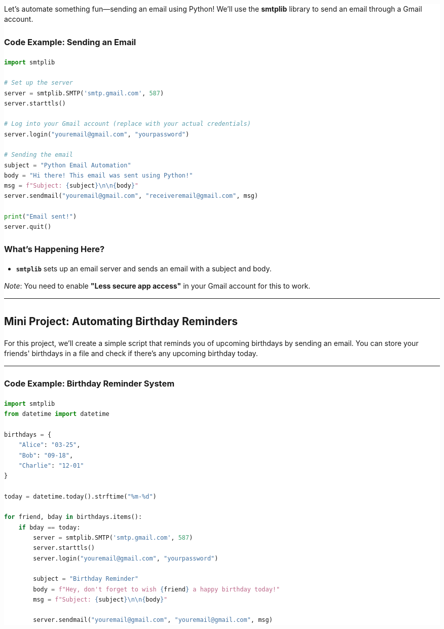 Let’s automate something fun—sending an email using Python! We’ll use the **smtplib** library to send an email through a Gmail account.

### Code Example: Sending an Email

```python
import smtplib

# Set up the server
server = smtplib.SMTP('smtp.gmail.com', 587)
server.starttls()

# Log into your Gmail account (replace with your actual credentials)
server.login("youremail@gmail.com", "yourpassword")

# Sending the email
subject = "Python Email Automation"
body = "Hi there! This email was sent using Python!"
msg = f"Subject: {subject}\n\n{body}"
server.sendmail("youremail@gmail.com", "receiveremail@gmail.com", msg)

print("Email sent!")
server.quit()
```

### What’s Happening Here?
- **`smtplib`** sets up an email server and sends an email with a subject and body.

*Note*: You need to enable **"Less secure app access"** in your Gmail account for this to work.

---

## Mini Project: Automating Birthday Reminders

For this project, we’ll create a simple script that reminds you of upcoming birthdays by sending an email. You can store your friends' birthdays in a file and check if there’s any upcoming birthday today.

---

### Code Example: Birthday Reminder System

```python
import smtplib
from datetime import datetime

birthdays = {
    "Alice": "03-25",
    "Bob": "09-18",
    "Charlie": "12-01"
}

today = datetime.today().strftime("%m-%d")

for friend, bday in birthdays.items():
    if bday == today:
        server = smtplib.SMTP('smtp.gmail.com', 587)
        server.starttls()
        server.login("youremail@gmail.com", "yourpassword")

        subject = "Birthday Reminder"
        body = f"Hey, don't forget to wish {friend} a happy birthday today!"
        msg = f"Subject: {subject}\n\n{body}"

        server.sendmail("youremail@gmail.com", "youremail@gmail.com", msg)
```